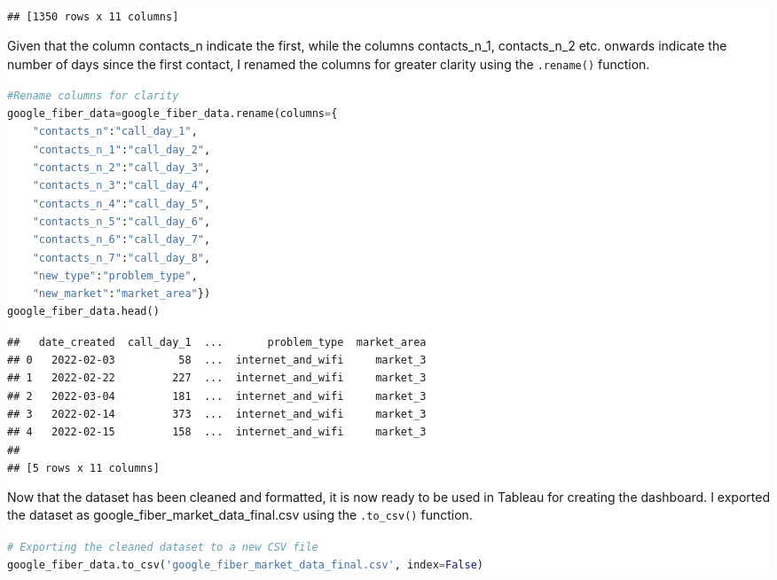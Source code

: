     ## [1350 rows x 11 columns]

Given that the column contacts_n indicate the first, while the columns
contacts_n_1, contacts_n_2 etc. onwards indicate the number of days
since the first contact, I renamed the columns for greater clarity using
the `.rename()` function.

``` python
#Rename columns for clarity
google_fiber_data=google_fiber_data.rename(columns={
    "contacts_n":"call_day_1",
    "contacts_n_1":"call_day_2",
    "contacts_n_2":"call_day_3",
    "contacts_n_3":"call_day_4",
    "contacts_n_4":"call_day_5",
    "contacts_n_5":"call_day_6",
    "contacts_n_6":"call_day_7",
    "contacts_n_7":"call_day_8",
    "new_type":"problem_type",
    "new_market":"market_area"})
google_fiber_data.head()
```

    ##   date_created  call_day_1  ...       problem_type  market_area
    ## 0   2022-02-03          58  ...  internet_and_wifi     market_3
    ## 1   2022-02-22         227  ...  internet_and_wifi     market_3
    ## 2   2022-03-04         181  ...  internet_and_wifi     market_3
    ## 3   2022-02-14         373  ...  internet_and_wifi     market_3
    ## 4   2022-02-15         158  ...  internet_and_wifi     market_3
    ## 
    ## [5 rows x 11 columns]

Now that the dataset has been cleaned and formatted, it is now ready to
be used in Tableau for creating the dashboard. I exported the dataset as
google_fiber_market_data_final.csv using the `.to_csv()` function.

``` python
# Exporting the cleaned dataset to a new CSV file
google_fiber_data.to_csv('google_fiber_market_data_final.csv', index=False)
```
